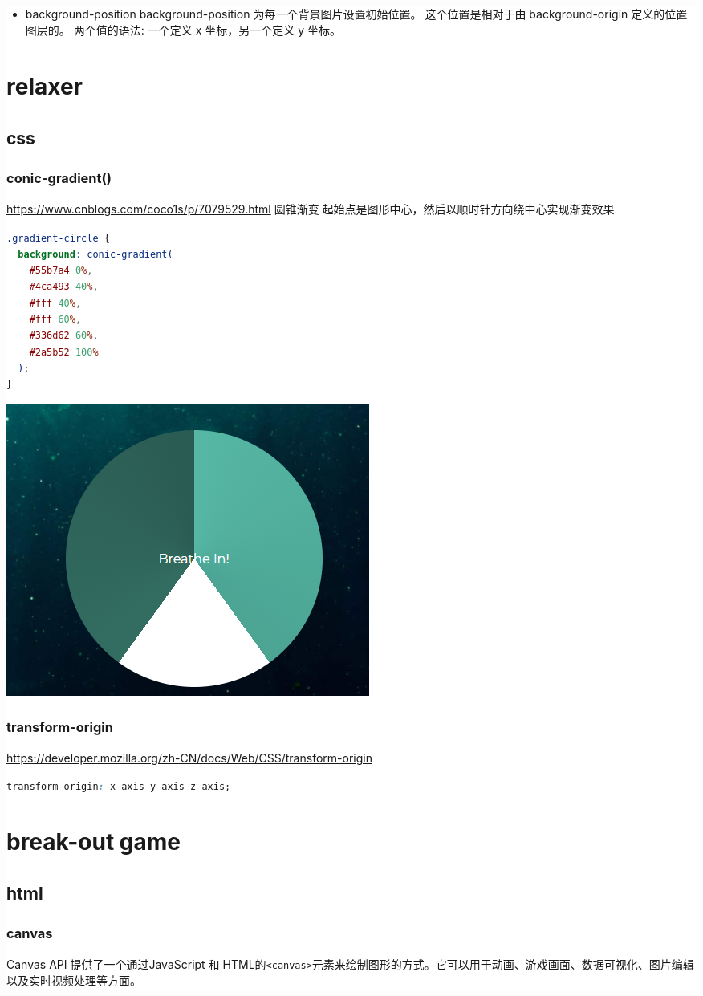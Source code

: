 + background-position
background-position 为每一个背景图片设置初始位置。 这个位置是相对于由 background-origin 定义的位置图层的。
两个值的语法: 一个定义 x 坐标，另一个定义 y 坐标。

# relaxer
## css
### conic-gradient()
https://www.cnblogs.com/coco1s/p/7079529.html
圆锥渐变 起始点是图形中心，然后以顺时针方向绕中心实现渐变效果
```css
.gradient-circle {
  background: conic-gradient(
    #55b7a4 0%,
    #4ca493 40%,
    #fff 40%,
    #fff 60%,
    #336d62 60%,
    #2a5b52 100%
  );
}
```
![](imgf/19.png)

### transform-origin
https://developer.mozilla.org/zh-CN/docs/Web/CSS/transform-origin

```css
transform-origin: x-axis y-axis z-axis;
```

# break-out game
## html
### canvas
Canvas API 提供了一个通过JavaScript 和 HTML的`<canvas>`元素来绘制图形的方式。它可以用于动画、游戏画面、数据可视化、图片编辑以及实时视频处理等方面。
